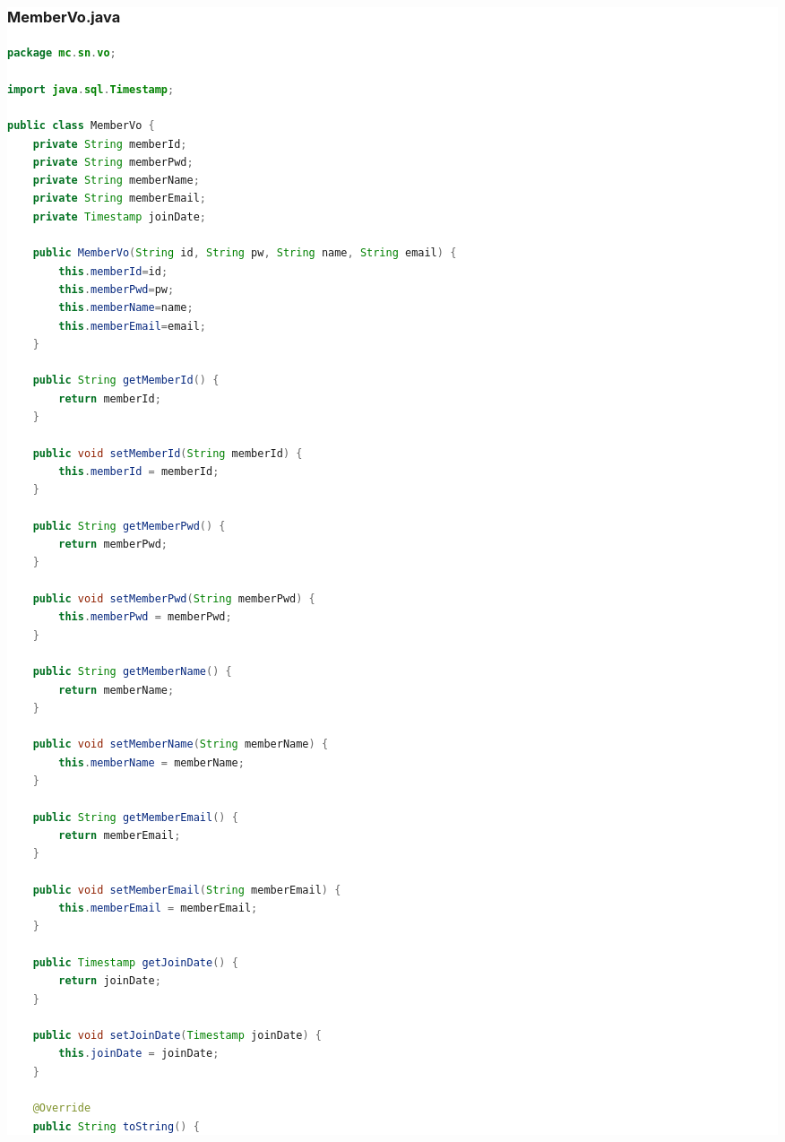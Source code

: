 ### MemberVo.java

```java
package mc.sn.vo;

import java.sql.Timestamp;

public class MemberVo {
	private String memberId;
	private String memberPwd;
	private String memberName;
	private String memberEmail;
	private Timestamp joinDate;
	
	public MemberVo(String id, String pw, String name, String email) {
		this.memberId=id;
		this.memberPwd=pw;
		this.memberName=name;
		this.memberEmail=email;
	}

	public String getMemberId() {
		return memberId;
	}

	public void setMemberId(String memberId) {
		this.memberId = memberId;
	}

	public String getMemberPwd() {
		return memberPwd;
	}

	public void setMemberPwd(String memberPwd) {
		this.memberPwd = memberPwd;
	}

	public String getMemberName() {
		return memberName;
	}

	public void setMemberName(String memberName) {
		this.memberName = memberName;
	}

	public String getMemberEmail() {
		return memberEmail;
	}

	public void setMemberEmail(String memberEmail) {
		this.memberEmail = memberEmail;
	}

	public Timestamp getJoinDate() {
		return joinDate;
	}

	public void setJoinDate(Timestamp joinDate) {
		this.joinDate = joinDate;
	}

	@Override
	public String toString() {
```